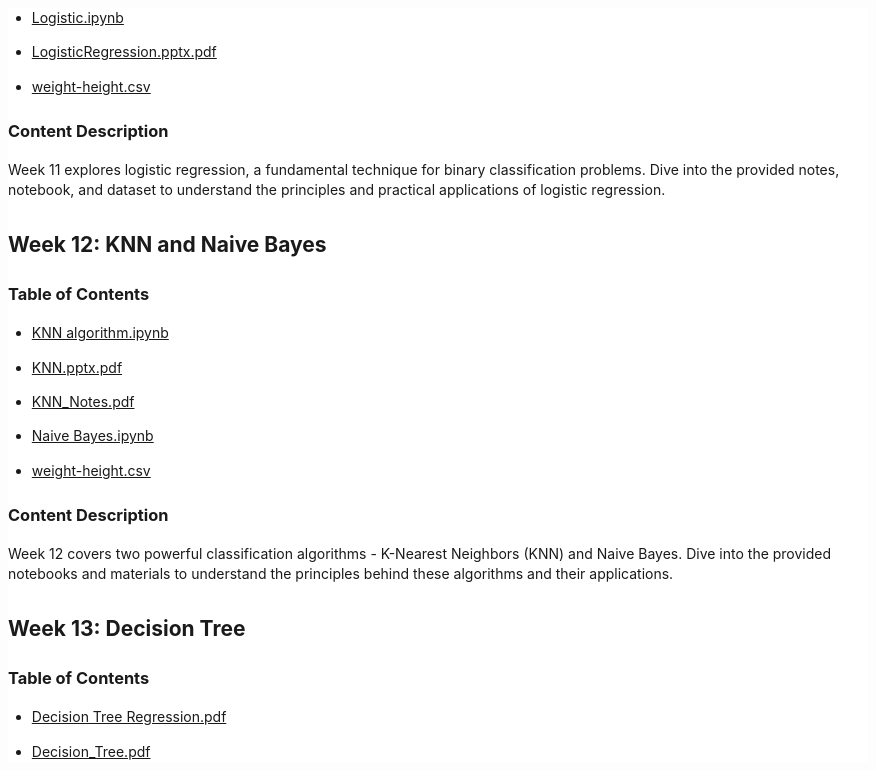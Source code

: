 -   [Logistic.ipynb](https://github.com/nursnaaz/DataScienceMasterclass/blob/main/11%20-%20Logistic%20Regression/Logistic.ipynb)

-   [LogisticRegression.pptx.pdf](https://github.com/nursnaaz/DataScienceMasterclass/blob/main/11%20-%20Logistic%20Regression/LogisticRegression.pptx.pdf)

-   [weight-height.csv](https://github.com/nursnaaz/DataScienceMasterclass/blob/main/11%20-%20Logistic%20Regression/weight-height.csv)

### **Content Description**

Week 11 explores logistic regression, a fundamental technique for binary
classification problems. Dive into the provided notes, notebook, and
dataset to understand the principles and practical applications of
logistic regression.

## **Week 12: KNN and Naive Bayes**

### **Table of Contents**

-   [KNN
    algorithm.ipynb](https://github.com/nursnaaz/DataScienceMasterclass/blob/main/12%20-%20KNN%20and%20Naive%20Bayes/KNN%20algorithm.ipynb)

-   [KNN.pptx.pdf](https://github.com/nursnaaz/DataScienceMasterclass/blob/main/12%20-%20KNN%20and%20Naive%20Bayes/KNN.pptx.pdf)

-   [KNN_Notes.pdf](https://github.com/nursnaaz/DataScienceMasterclass/blob/main/12%20-%20KNN%20and%20Naive%20Bayes/KNN_Notes.pdf)

-   [Naive
    Bayes.ipynb](https://github.com/nursnaaz/DataScienceMasterclass/blob/main/12%20-%20KNN%20and%20Naive%20Bayes/Naive%20Bayes.ipynb)

-   [weight-height.csv](https://github.com/nursnaaz/DataScienceMasterclass/blob/main/12%20-%20KNN%20and%20Naive%20Bayes/weight-height.csv)

### **Content Description**

Week 12 covers two powerful classification algorithms - K-Nearest
Neighbors (KNN) and Naive Bayes. Dive into the provided notebooks and
materials to understand the principles behind these algorithms and their
applications.

## **Week 13: Decision Tree**

### **Table of Contents**

-   [Decision Tree
    Regression.pdf](https://github.com/nursnaaz/DataScienceMasterclass/blob/main/13%20-%20Decision%20Tree/Decision%20Tree%20Regression.pdf)

-   [Decision_Tree.pdf](https://github.com/nursnaaz/DataScienceMasterclass/blob/main/13%20-%20Decision%20Tree/Decision_Tree.pdf)
